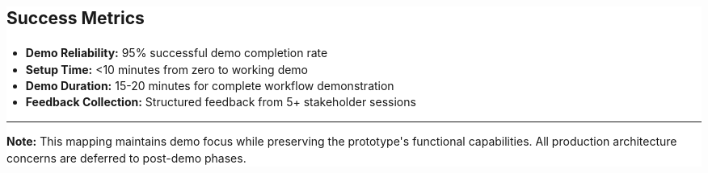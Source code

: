 ## Success Metrics

- **Demo Reliability:** 95% successful demo completion rate
- **Setup Time:** <10 minutes from zero to working demo
- **Demo Duration:** 15-20 minutes for complete workflow demonstration
- **Feedback Collection:** Structured feedback from 5+ stakeholder sessions

---

**Note:** This mapping maintains demo focus while preserving the prototype's functional capabilities. All production architecture concerns are deferred to post-demo phases.
